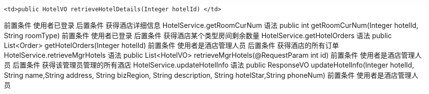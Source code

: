     <td>public HotelVO retrieveHotelDetails(Integer hotelId) </td>
</tr>
    <tr>
    <tr>
        <td>前置条件</td>
        <td>使用者已登录</td>
    </tr>
    <tr>
        <td>后置条件</td>
        <td>获得酒店详细信息</td>
    </tr>
    <tr>
    <td rowspan="4">HotelService.getRoomCurNum</td>
    <td>语法</td>
    <td>public int getRoomCurNum(Integer hotelId, String roomType)</td>
</tr>
    <tr>
    <tr>
        <td>前置条件</td>
        <td>使用者已登录</td>
    </tr>
    <tr>
        <td>后置条件</td>
        <td>获得酒店某个类型房间剩余数量</td>
    </tr>
    <tr>
    <td rowspan="4">HotelService.getHotelOrders</td>
    <td>语法</td>
    <td>public List&lt;Order> getHotelOrders(Integer hotelId) </td>
</tr>
    <tr>
    <tr>
        <td>前置条件</td>
        <td>使用者是酒店管理人员</td>
    </tr>
    <tr>
        <td>后置条件</td>
        <td>获得酒店的所有订单</td>
    </tr>
        <tr>
    <td rowspan="4">HotelService.retrieveMgrHotels</td>
    <td>语法</td>
    <td>public List&lt;HotelVO> retrieveMgrHotels(@RequestParam int id) </td>
</tr>
    <tr>
    <tr>
        <td>前置条件</td>
        <td>使用者是酒店管理人员</td>
    </tr>
    <tr>
        <td>后置条件</td>
        <td>获得该管理员管理的所有酒店</td>
    </tr>
    <tr>
    <td rowspan="4">HotelService.updateHotelInfo</td>
    <td>语法</td>
    <td>public ResponseVO updateHotelInfo(Integer hotelId, String name,String address, String bizRegion, String description, String hotelStar,String phoneNum) </td>
</tr>
    <tr>
    <tr>
        <td>前置条件</td>
        <td>使用者是酒店管理人员</td>
    </tr>